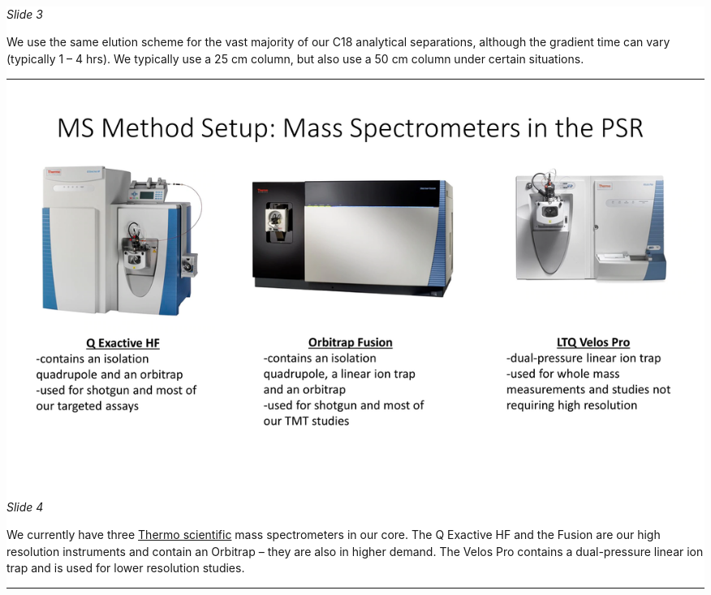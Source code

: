 _Slide 3_

We use the same elution scheme for the vast majority of our C18 analytical separations, although the gradient time can vary (typically 1 – 4 hrs). We typically use a 25 cm column, but also use a 50 cm column under certain situations.

***

![slide 4](images/Slide4.PNG)

_Slide 4_

We currently have three [Thermo scientific](https://www.thermofisher.com/us/en/home/clinical/clinical-translational-research/protein-analysis/mass-spectrometry-instruments.html) mass spectrometers in our core. The Q Exactive HF and the Fusion are our high resolution instruments and contain an Orbitrap – they are also in higher demand. The Velos Pro contains a dual-pressure linear ion trap and is used for lower resolution studies.

***
